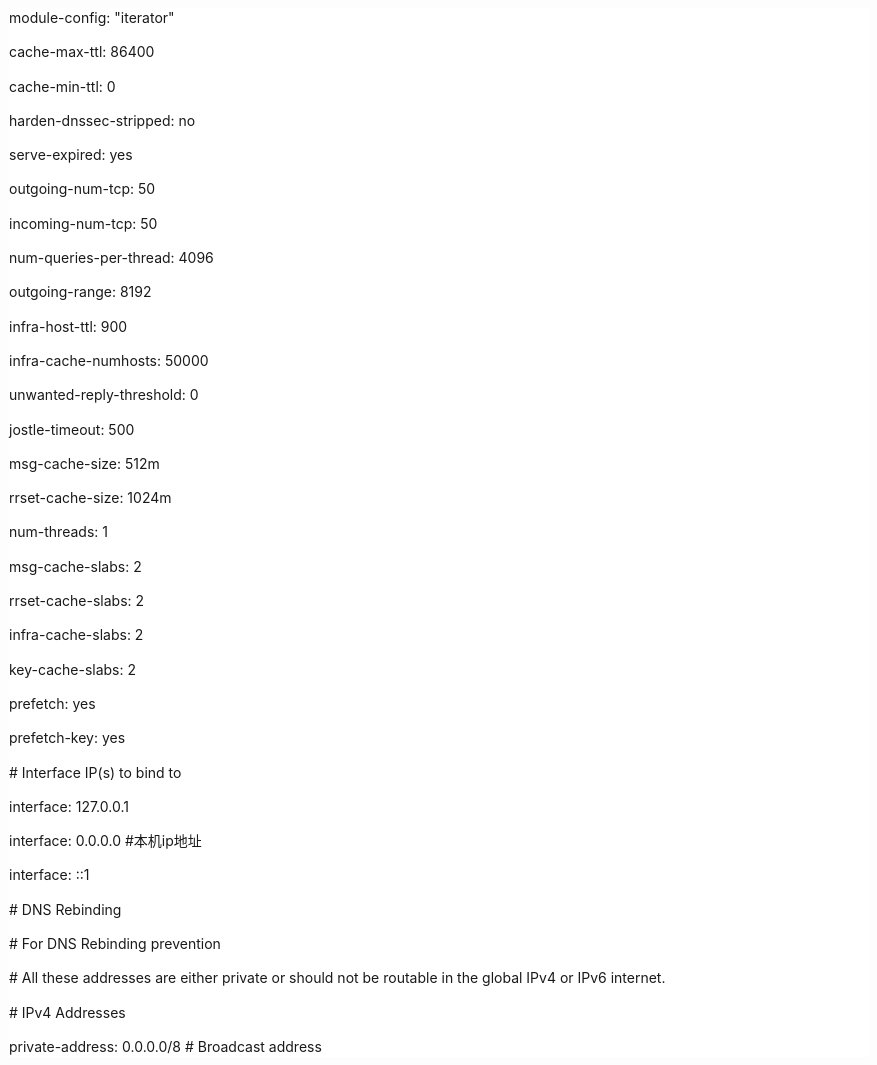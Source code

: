 module-config: "iterator"

cache-max-ttl: 86400

cache-min-ttl: 0

harden-dnssec-stripped: no

serve-expired: yes

outgoing-num-tcp: 50

incoming-num-tcp: 50

num-queries-per-thread: 4096

outgoing-range: 8192

infra-host-ttl: 900

infra-cache-numhosts: 50000

unwanted-reply-threshold: 0

jostle-timeout: 500

msg-cache-size: 512m

rrset-cache-size: 1024m

num-threads: 1

msg-cache-slabs: 2

rrset-cache-slabs: 2

infra-cache-slabs: 2

key-cache-slabs: 2



prefetch: yes

prefetch-key: yes



\# Interface IP(s) to bind to

interface: 127.0.0.1

interface: 0.0.0.0 #本机ip地址

interface: ::1

\# DNS Rebinding

\# For DNS Rebinding prevention

\# All these addresses are either private or should not be routable in the global IPv4 or IPv6 internet.

\# IPv4 Addresses

private-address: 0.0.0.0/8       # Broadcast address
